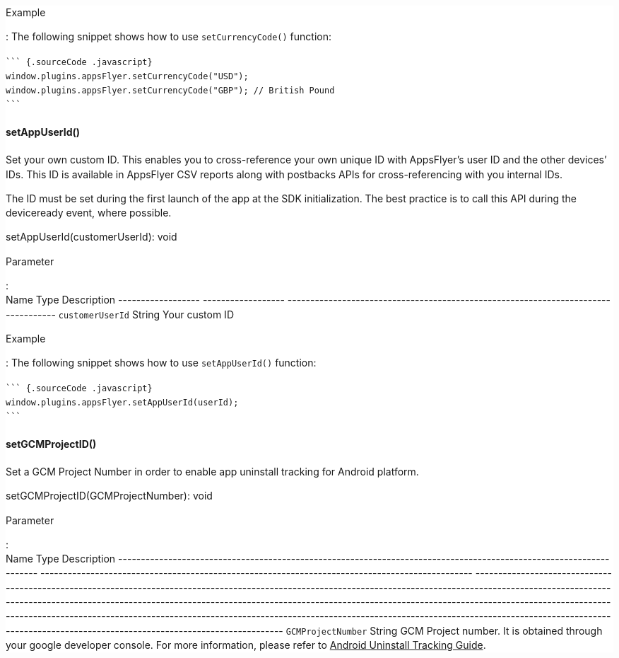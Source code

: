 Example

:   The following snippet shows how to use `setCurrencyCode()` function:

    ``` {.sourceCode .javascript}
    window.plugins.appsFlyer.setCurrencyCode("USD");
    window.plugins.appsFlyer.setCurrencyCode("GBP"); // British Pound
    ```

#### setAppUserId()

Set your own custom ID. This enables you to cross-reference your own
unique ID with AppsFlyer’s user ID and the other devices’ IDs. This ID
is available in AppsFlyer CSV reports along with postbacks APIs for
cross-referencing with you internal IDs.

<div class="admonition note">

The ID must be set during the first launch of the app at the SDK
initialization. The best practice is to call this API during the
deviceready event, where possible.

</div>

setAppUserId(customerUserId): void

Parameter

:   
      Name               Type               Description
      ------------------ ------------------ ----------------------------------------------------------------------------------
      `customerUserId`   String             Your custom ID

Example

:   The following snippet shows how to use `setAppUserId()` function:

    ``` {.sourceCode .javascript}
    window.plugins.appsFlyer.setAppUserId(userId);
    ```

#### setGCMProjectID()

Set a GCM Project Number in order to enable app uninstall tracking for
Android platform.

setGCMProjectID(GCMProjectNumber): void

Parameter

:   
      Name                                                                                                                Type                                                                                            Description
      ------------------------------------------------------------------------------------------------------------------- ----------------------------------------------------------------------------------------------- ----------------------------------------------------------------------------------------------------------------------------------------------------------------------------------------------------------------------------------------------------------------------------------------------------------------------------------------------------------------------------------------------------------------------------------------------------------------------------------------------------------
      `GCMProjectNumber`                                                                                                  String                                                                                          GCM Project number. It is obtained through your google developer console. For more information, please refer to [Android Uninstall Tracking Guide](https://support.appsflyer.com/hc/en-us/articles/208004986-Android-Uninstall-Tracking).
